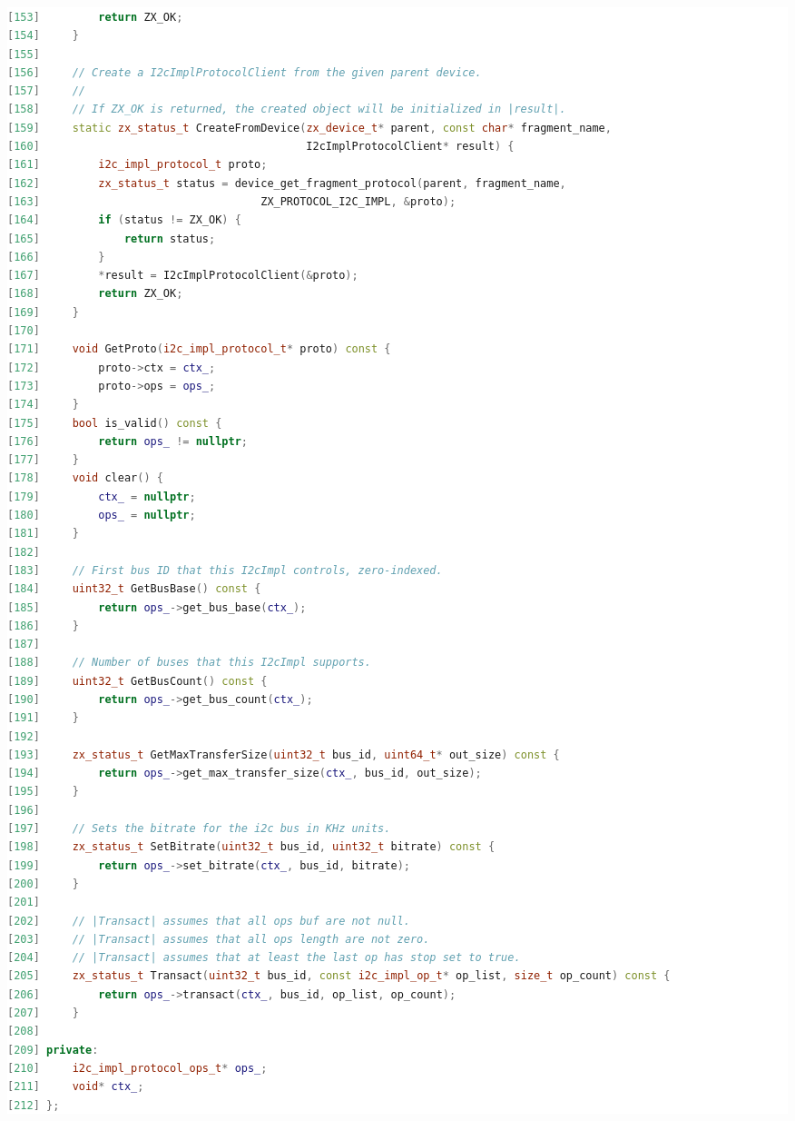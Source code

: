 ```c++
[153]         return ZX_OK;
[154]     }
[155]
[156]     // Create a I2cImplProtocolClient from the given parent device.
[157]     //
[158]     // If ZX_OK is returned, the created object will be initialized in |result|.
[159]     static zx_status_t CreateFromDevice(zx_device_t* parent, const char* fragment_name,
[160]                                         I2cImplProtocolClient* result) {
[161]         i2c_impl_protocol_t proto;
[162]         zx_status_t status = device_get_fragment_protocol(parent, fragment_name,
[163]                                  ZX_PROTOCOL_I2C_IMPL, &proto);
[164]         if (status != ZX_OK) {
[165]             return status;
[166]         }
[167]         *result = I2cImplProtocolClient(&proto);
[168]         return ZX_OK;
[169]     }
[170]
[171]     void GetProto(i2c_impl_protocol_t* proto) const {
[172]         proto->ctx = ctx_;
[173]         proto->ops = ops_;
[174]     }
[175]     bool is_valid() const {
[176]         return ops_ != nullptr;
[177]     }
[178]     void clear() {
[179]         ctx_ = nullptr;
[180]         ops_ = nullptr;
[181]     }
[182]
[183]     // First bus ID that this I2cImpl controls, zero-indexed.
[184]     uint32_t GetBusBase() const {
[185]         return ops_->get_bus_base(ctx_);
[186]     }
[187]
[188]     // Number of buses that this I2cImpl supports.
[189]     uint32_t GetBusCount() const {
[190]         return ops_->get_bus_count(ctx_);
[191]     }
[192]
[193]     zx_status_t GetMaxTransferSize(uint32_t bus_id, uint64_t* out_size) const {
[194]         return ops_->get_max_transfer_size(ctx_, bus_id, out_size);
[195]     }
[196]
[197]     // Sets the bitrate for the i2c bus in KHz units.
[198]     zx_status_t SetBitrate(uint32_t bus_id, uint32_t bitrate) const {
[199]         return ops_->set_bitrate(ctx_, bus_id, bitrate);
[200]     }
[201]
[202]     // |Transact| assumes that all ops buf are not null.
[203]     // |Transact| assumes that all ops length are not zero.
[204]     // |Transact| assumes that at least the last op has stop set to true.
[205]     zx_status_t Transact(uint32_t bus_id, const i2c_impl_op_t* op_list, size_t op_count) const {
[206]         return ops_->transact(ctx_, bus_id, op_list, op_count);
[207]     }
[208]
[209] private:
[210]     i2c_impl_protocol_ops_t* ops_;
[211]     void* ctx_;
[212] };
```
